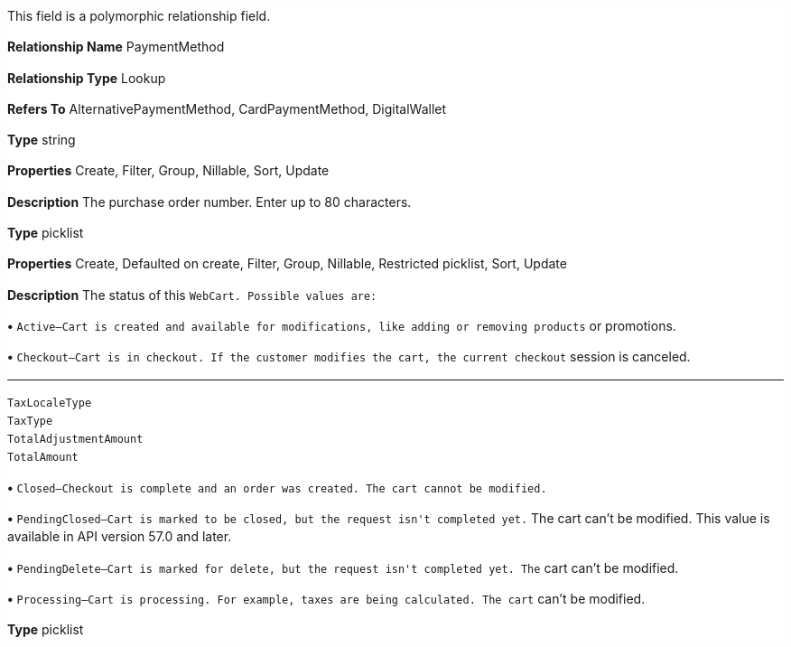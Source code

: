 This field is a polymorphic relationship field.

**Relationship Name**
PaymentMethod

**Relationship Type**
Lookup

**Refers To**
AlternativePaymentMethod, CardPaymentMethod, DigitalWallet

**Type**
string

**Properties**
Create, Filter, Group, Nillable, Sort, Update

**Description**
The purchase order number. Enter up to 80 characters.

**Type**
picklist

**Properties**
Create, Defaulted on create, Filter, Group, Nillable, Restricted picklist, Sort, Update

**Description**
The status of this `WebCart. Possible values are:`

**•** `Active—Cart is created and available for modifications, like adding or removing products`
or promotions.

**•** `Checkout—Cart is in checkout. If the customer modifies the cart, the current checkout`
session is canceled.


-----

```
TaxLocaleType
TaxType
TotalAdjustmentAmount
TotalAmount

```


**•** `Closed—Checkout is complete and an order was created. The cart cannot be modified.`

**•** `PendingClosed—Cart is marked to be closed, but the request isn't completed yet.`
The cart can’t be modified. This value is available in API version 57.0 and later.

**•** `PendingDelete—Cart is marked for delete, but the request isn't completed yet. The`
cart can’t be modified.

**•** `Processing—Cart is processing. For example, taxes are being calculated. The cart`
can’t be modified.

**Type**
picklist
